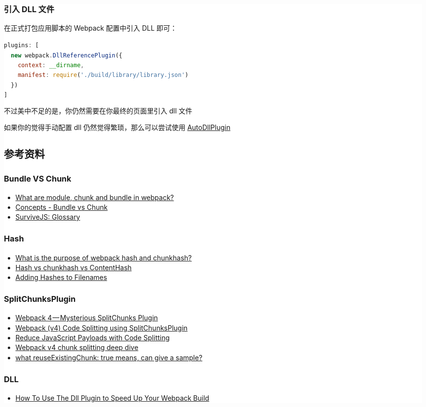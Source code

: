 ### 引入 DLL 文件

在正式打包应用脚本的 Webpack 配置中引入 DLL 即可：

```javascript
plugins: [
  new webpack.DllReferencePlugin({
    context: __dirname,
    manifest: require('./build/library/library.json')
  })
]
```

不过美中不足的是，你仍然需要在你最终的页面里引入 dll 文件

如果你的觉得手动配置 dll 仍然觉得繁琐，那么可以尝试使用 [AutoDllPlugin](https://github.com/asfktz/autodll-webpack-plugin)


## 参考资料

### Bundle VS Chunk

- [What are module, chunk and bundle in webpack?](https://stackoverflow.com/questions/42523436/what-are-module-chunk-and-bundle-in-webpack)
- [Concepts - Bundle vs Chunk](https://github.com/webpack/webpack.js.org/issues/970)
- [SurviveJS: Glossary](https://survivejs.com/webpack/appendices/glossary/)

### Hash

- [What is the purpose of webpack hash and chunkhash?](https://stackoverflow.com/questions/35176489/what-is-the-purpose-of-webpack-hash-and-chunkhash)
- [Hash vs chunkhash vs ContentHash](https://medium.com/@sahilkkrazy/hash-vs-chunkhash-vs-contenthash-e94d38a32208)
- [Adding Hashes to Filenames](https://survivejs.com/webpack/optimizing/adding-hashes-to-filenames/)

### SplitChunksPlugin

- [Webpack 4 — Mysterious SplitChunks Plugin](https://medium.com/dailyjs/webpack-4-splitchunks-plugin-d9fbbe091fd0)
- [Webpack (v4) Code Splitting using SplitChunksPlugin](https://itnext.io/react-router-and-webpack-v4-code-splitting-using-splitchunksplugin-f0a48f110312)
- [Reduce JavaScript Payloads with Code Splitting](https://developers.google.com/web/fundamentals/performance/optimizing-javascript/code-splitting/)
- [Webpack v4 chunk splitting deep dive](https://www.chrisclaxton.me.uk/chris-claxtons-blog/webpack-chunksplitting-deepdive)
- [what reuseExistingChunk: true means, can give a sample?](https://github.com/webpack/webpack.js.org/issues/2122)

### DLL

- [How To Use The Dll Plugin to Speed Up Your Webpack Build](https://medium.com/@emilycoco/how-to-use-the-dll-plugin-to-speed-up-your-webpack-build-dbf330d3b13c)